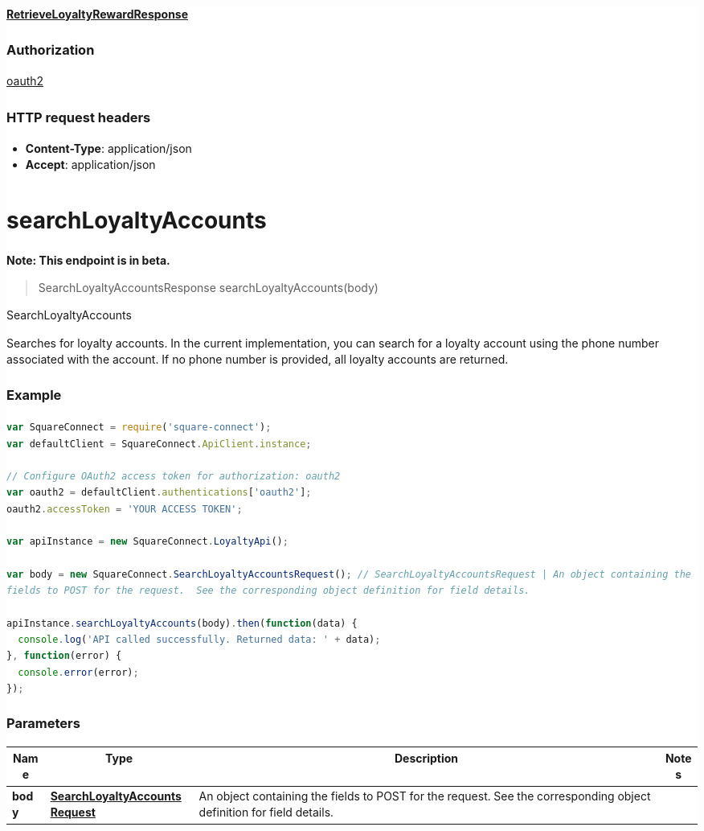 [**RetrieveLoyaltyRewardResponse**](RetrieveLoyaltyRewardResponse.md)

### Authorization

[oauth2](../README.md#oauth2)

### HTTP request headers

 - **Content-Type**: application/json
 - **Accept**: application/json

<a name="searchLoyaltyAccounts"></a>
# **searchLoyaltyAccounts**
**Note: This endpoint is in beta.**
> SearchLoyaltyAccountsResponse searchLoyaltyAccounts(body)

SearchLoyaltyAccounts

Searches for loyalty accounts.  In the current implementation, you can search for a loyalty account using the phone number associated with the account.  If no phone number is provided, all loyalty accounts are returned.

### Example
```javascript
var SquareConnect = require('square-connect');
var defaultClient = SquareConnect.ApiClient.instance;

// Configure OAuth2 access token for authorization: oauth2
var oauth2 = defaultClient.authentications['oauth2'];
oauth2.accessToken = 'YOUR ACCESS TOKEN';

var apiInstance = new SquareConnect.LoyaltyApi();

var body = new SquareConnect.SearchLoyaltyAccountsRequest(); // SearchLoyaltyAccountsRequest | An object containing the fields to POST for the request.  See the corresponding object definition for field details.

apiInstance.searchLoyaltyAccounts(body).then(function(data) {
  console.log('API called successfully. Returned data: ' + data);
}, function(error) {
  console.error(error);
});

```

### Parameters

Name | Type | Description  | Notes
------------- | ------------- | ------------- | -------------
 **body** | [**SearchLoyaltyAccountsRequest**](SearchLoyaltyAccountsRequest.md)| An object containing the fields to POST for the request.  See the corresponding object definition for field details. | 
